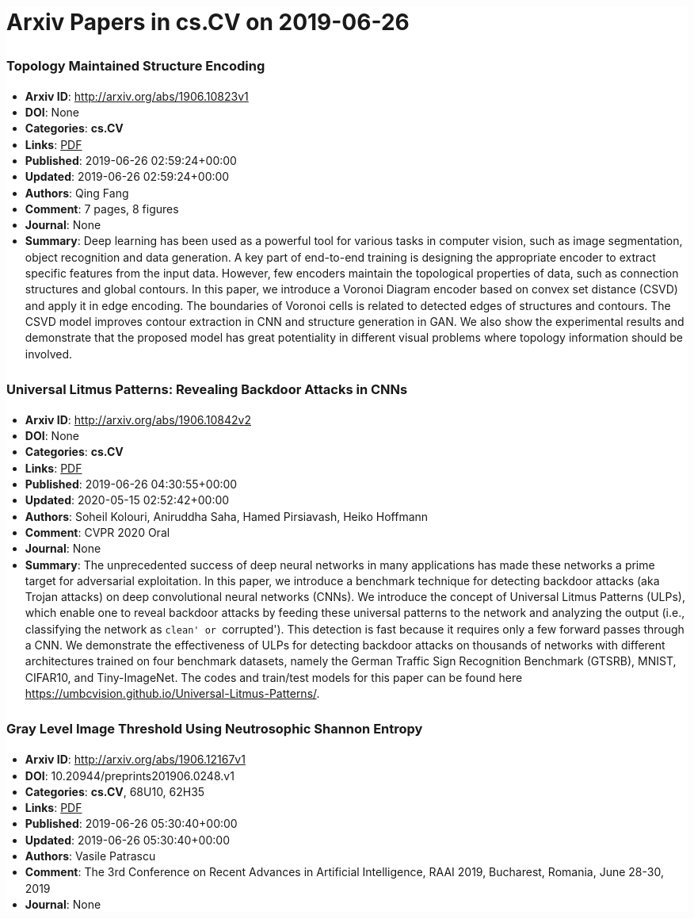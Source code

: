 # Arxiv Papers in cs.CV on 2019-06-26
### Topology Maintained Structure Encoding
- **Arxiv ID**: http://arxiv.org/abs/1906.10823v1
- **DOI**: None
- **Categories**: **cs.CV**
- **Links**: [PDF](http://arxiv.org/pdf/1906.10823v1)
- **Published**: 2019-06-26 02:59:24+00:00
- **Updated**: 2019-06-26 02:59:24+00:00
- **Authors**: Qing Fang
- **Comment**: 7 pages, 8 figures
- **Journal**: None
- **Summary**: Deep learning has been used as a powerful tool for various tasks in computer vision, such as image segmentation, object recognition and data generation. A key part of end-to-end training is designing the appropriate encoder to extract specific features from the input data. However, few encoders maintain the topological properties of data, such as connection structures and global contours. In this paper, we introduce a Voronoi Diagram encoder based on convex set distance (CSVD) and apply it in edge encoding. The boundaries of Voronoi cells is related to detected edges of structures and contours. The CSVD model improves contour extraction in CNN and structure generation in GAN. We also show the experimental results and demonstrate that the proposed model has great potentiality in different visual problems where topology information should be involved.



### Universal Litmus Patterns: Revealing Backdoor Attacks in CNNs
- **Arxiv ID**: http://arxiv.org/abs/1906.10842v2
- **DOI**: None
- **Categories**: **cs.CV**
- **Links**: [PDF](http://arxiv.org/pdf/1906.10842v2)
- **Published**: 2019-06-26 04:30:55+00:00
- **Updated**: 2020-05-15 02:52:42+00:00
- **Authors**: Soheil Kolouri, Aniruddha Saha, Hamed Pirsiavash, Heiko Hoffmann
- **Comment**: CVPR 2020 Oral
- **Journal**: None
- **Summary**: The unprecedented success of deep neural networks in many applications has made these networks a prime target for adversarial exploitation. In this paper, we introduce a benchmark technique for detecting backdoor attacks (aka Trojan attacks) on deep convolutional neural networks (CNNs). We introduce the concept of Universal Litmus Patterns (ULPs), which enable one to reveal backdoor attacks by feeding these universal patterns to the network and analyzing the output (i.e., classifying the network as `clean' or `corrupted'). This detection is fast because it requires only a few forward passes through a CNN. We demonstrate the effectiveness of ULPs for detecting backdoor attacks on thousands of networks with different architectures trained on four benchmark datasets, namely the German Traffic Sign Recognition Benchmark (GTSRB), MNIST, CIFAR10, and Tiny-ImageNet. The codes and train/test models for this paper can be found here https://umbcvision.github.io/Universal-Litmus-Patterns/.



### Gray Level Image Threshold Using Neutrosophic Shannon Entropy
- **Arxiv ID**: http://arxiv.org/abs/1906.12167v1
- **DOI**: 10.20944/preprints201906.0248.v1
- **Categories**: **cs.CV**, 68U10, 62H35
- **Links**: [PDF](http://arxiv.org/pdf/1906.12167v1)
- **Published**: 2019-06-26 05:30:40+00:00
- **Updated**: 2019-06-26 05:30:40+00:00
- **Authors**: Vasile Patrascu
- **Comment**: The 3rd Conference on Recent Advances in Artificial Intelligence,
  RAAI 2019, Bucharest, Romania, June 28-30, 2019
- **Journal**: None